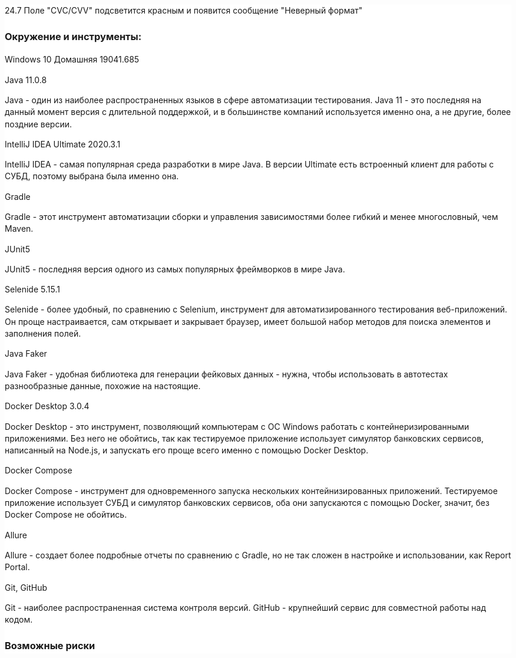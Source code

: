 24.7 Поле "CVC/CVV" подсветится красным и появится сообщение "Неверный формат"

### **Окружение и инструменты:**

Windows 10 Домашняя 19041.685

Java 11.0.8 

Java - один из наиболее распространенных языков в сфере автоматизации тестирования. Java 11 - это последняя на данный момент версия с длительной поддержкой, и в большинстве компаний используется именно она, а не другие, более поздние версии. 

IntelliJ IDEA Ultimate 2020.3.1

IntelliJ IDEA - самая популярная среда разработки в мире Java. В версии Ultimate есть встроенный клиент для работы с СУБД, поэтому выбрана была именно она.  

Gradle 

Gradle - этот инструмент автоматизации сборки и управления зависимостями более гибкий и менее многословный, чем Maven.

JUnit5

JUnit5 - последняя версия одного из самых популярных фреймворков в мире Java.

Selenide 5.15.1

Selenide - более удобный, по сравнению с Selenium, инструмент для автоматизированного тестирования веб-приложений. Он проще настраивается, сам открывает и закрывает браузер, имеет большой набор методов для поиска элементов и заполнения полей.

Java Faker

Java Faker - удобная библиотека для генерации фейковых данных - нужна, чтобы использовать в автотестах разнообразные данные, похожие на настоящие.

Docker Desktop 3.0.4

Docker Desktop - это инструмент, позволяющий компьютерам с ОС Windows работать с контейнеризированными приложениями. Без него не обойтись, так как тестируемое приложение использует симулятор банковских сервисов, написанный на Node.js, и запускать его проще всего именно с помощью Docker Desktop.   

Docker Compose

Docker Compose - инструмент для одновременного запуска нескольких контейнизированных приложений. Тестируемое приложение использует СУБД и симулятор банковских сервисов, оба они запускаются с помощью Docker, значит, без Docker Compose не обойтись.  

Allure 

Allure - создает более подробные отчеты по сравнению с Gradle, но не так сложен в настройке и использовании, как Report Portal.

Git, GitHub

Git - наиболее распространенная система контроля версий. GitHub - крупнейший сервис для совместной работы над кодом.

### **Возможные риски**
